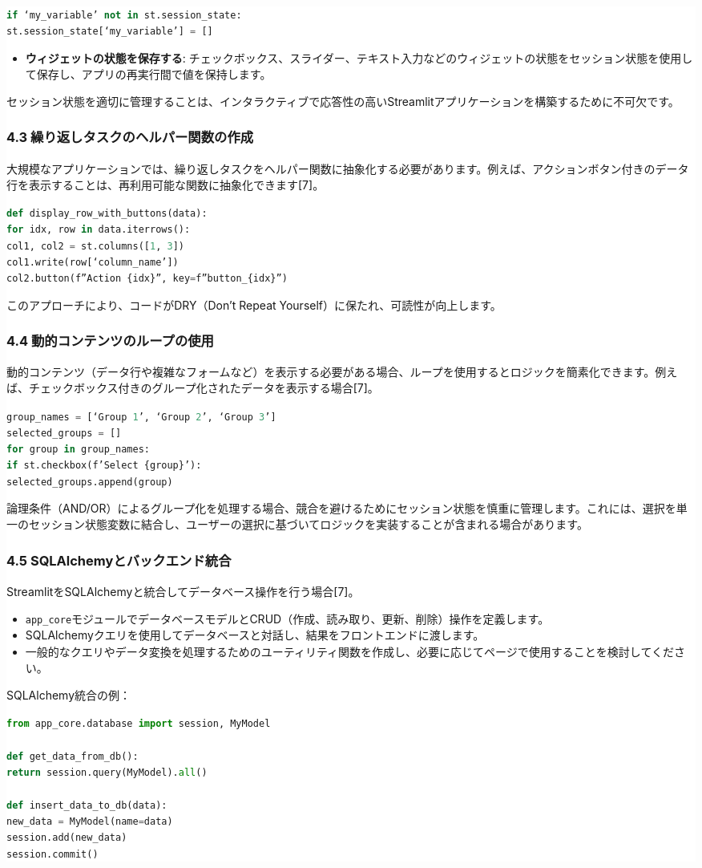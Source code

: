   ```python
  if ‘my_variable’ not in st.session_state:
  st.session_state[‘my_variable’] = []
  ```

- **ウィジェットの状態を保存する**: チェックボックス、スライダー、テキスト入力などのウィジェットの状態をセッション状態を使用して保存し、アプリの再実行間で値を保持します。

セッション状態を適切に管理することは、インタラクティブで応答性の高いStreamlitアプリケーションを構築するために不可欠です。

### 4.3 繰り返しタスクのヘルパー関数の作成

大規模なアプリケーションでは、繰り返しタスクをヘルパー関数に抽象化する必要があります。例えば、アクションボタン付きのデータ行を表示することは、再利用可能な関数に抽象化できます[7]。

```python
def display_row_with_buttons(data):
for idx, row in data.iterrows():
col1, col2 = st.columns([1, 3])
col1.write(row[‘column_name’])
col2.button(f”Action {idx}”, key=f”button_{idx}”)
```

このアプローチにより、コードがDRY（Don’t Repeat Yourself）に保たれ、可読性が向上します。

### 4.4 動的コンテンツのループの使用

動的コンテンツ（データ行や複雑なフォームなど）を表示する必要がある場合、ループを使用するとロジックを簡素化できます。例えば、チェックボックス付きのグループ化されたデータを表示する場合[7]。

```python
group_names = [‘Group 1’, ‘Group 2’, ‘Group 3’]
selected_groups = []
for group in group_names:
if st.checkbox(f’Select {group}’):
selected_groups.append(group)
```

論理条件（AND/OR）によるグループ化を処理する場合、競合を避けるためにセッション状態を慎重に管理します。これには、選択を単一のセッション状態変数に結合し、ユーザーの選択に基づいてロジックを実装することが含まれる場合があります。

### 4.5 SQLAlchemyとバックエンド統合

StreamlitをSQLAlchemyと統合してデータベース操作を行う場合[7]。

- `app_core`モジュールでデータベースモデルとCRUD（作成、読み取り、更新、削除）操作を定義します。
- SQLAlchemyクエリを使用してデータベースと対話し、結果をフロントエンドに渡します。
- 一般的なクエリやデータ変換を処理するためのユーティリティ関数を作成し、必要に応じてページで使用することを検討してください。

SQLAlchemy統合の例：

```python
from app_core.database import session, MyModel

def get_data_from_db():
return session.query(MyModel).all()

def insert_data_to_db(data):
new_data = MyModel(name=data)
session.add(new_data)
session.commit()
```
